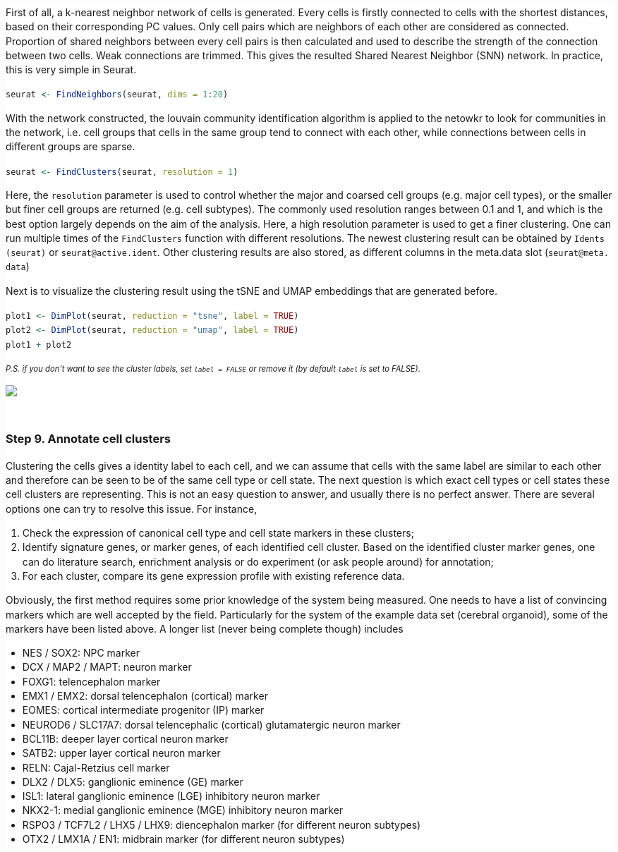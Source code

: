 First of all, a k-nearest neighbor network of cells is generated. Every cells is firstly connected to cells with the shortest distances, based on their corresponding PC values. Only cell pairs which are neighbors of each other are considered as connected. Proportion of shared neighbors between every cell pairs is then calculated and used to describe the strength of the connection between two cells. Weak connections are trimmed. This gives the resulted Shared Nearest Neighbor (SNN) network. In practice, this is very simple in Seurat.
```R
seurat <- FindNeighbors(seurat, dims = 1:20)
```

With the network constructed, the louvain community identification algorithm is applied to the netowkr to look for communities in the network, i.e. cell groups that cells in the same group tend to connect with each other, while connections between cells in different groups are sparse.
```R
seurat <- FindClusters(seurat, resolution = 1)
```
Here, the ```resolution``` parameter is used to control whether the major and coarsed cell groups (e.g. major cell types), or the smaller but finer cell groups are returned (e.g. cell subtypes). The commonly used resolution ranges between 0.1 and 1, and which is the best option largely depends on the aim of the analysis. Here, a high resolution parameter is used to get a finer clustering. One can run multiple times of the ```FindClusters``` function with different resolutions. The newest clustering result can be obtained by ```Idents(seurat)``` or ```seurat@active.ident```. Other clustering results are also stored, as different columns in the meta.data slot (```seurat@meta.data```)

Next is to visualize the clustering result using the tSNE and UMAP embeddings that are generated before.
```R
plot1 <- DimPlot(seurat, reduction = "tsne", label = TRUE)
plot2 <- DimPlot(seurat, reduction = "umap", label = TRUE)
plot1 + plot2
```
<span style="font-size:0.8em">*P.S. if you don't want to see the cluster labels, set ```label = FALSE``` or remove it (by default ```label``` is set to FALSE).*</span>

<img src="images/tsne_umap_cluster.png" align="centre" /><br/><br/>

### Step 9. Annotate cell clusters
Clustering the cells gives a identity label to each cell, and we can assume that cells with the same label are similar to each other and therefore can be seen to be of the same cell type or cell state. The next question is which exact cell types or cell states these cell clusters are representing. This is not an easy question to answer, and usually there is no perfect answer. There are several options one can try to resolve this issue. For instance,
1. Check the expression of canonical cell type and cell state markers in these clusters;
2. Identify signature genes, or marker genes, of each identified cell cluster. Based on the identified cluster marker genes, one can do literature search, enrichment analysis or do experiment (or ask people around) for annotation;
3. For each cluster, compare its gene expression profile with existing reference data.

Obviously, the first method requires some prior knowledge of the system being measured. One needs to have a list of convincing markers which are well accepted by the field. Particularly for the system of the example data set (cerebral organoid), some of the markers have been listed above. A longer list (never being complete though) includes
  * NES / SOX2: NPC marker
  * DCX / MAP2 / MAPT: neuron marker
  * FOXG1: telencephalon marker
  * EMX1 / EMX2: dorsal telencephalon (cortical) marker
  * EOMES: cortical intermediate progenitor (IP) marker
  * NEUROD6 / SLC17A7: dorsal telencephalic (cortical) glutamatergic neuron marker
  * BCL11B: deeper layer cortical neuron marker
  * SATB2: upper layer cortical neuron marker
  * RELN: Cajal-Retzius cell marker
  * DLX2 / DLX5: ganglionic eminence (GE) marker
  * ISL1: lateral ganglionic eminence (LGE) inhibitory neuron marker
  * NKX2-1: medial ganglionic eminence (MGE) inhibitory neuron marker
  * RSPO3 / TCF7L2 / LHX5 / LHX9: diencephalon marker (for different neuron subtypes)
  * OTX2 / LMX1A / EN1: midbrain marker (for different neuron subtypes)